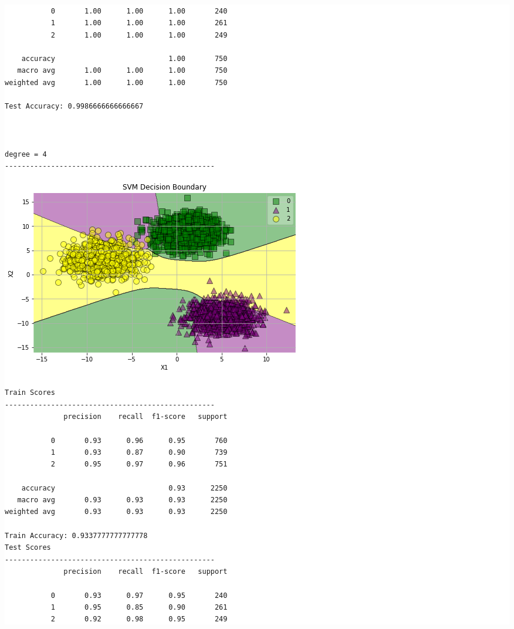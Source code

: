                0       1.00      1.00      1.00       240
               1       1.00      1.00      1.00       261
               2       1.00      1.00      1.00       249
    
        accuracy                           1.00       750
       macro avg       1.00      1.00      1.00       750
    weighted avg       1.00      1.00      1.00       750
    
    Test Accuracy: 0.9986666666666667
    
    
    
    degree = 4
    --------------------------------------------------



![png](lesson-plan_files/lesson-plan_49_7.png)


    Train Scores
    --------------------------------------------------
                  precision    recall  f1-score   support
    
               0       0.93      0.96      0.95       760
               1       0.93      0.87      0.90       739
               2       0.95      0.97      0.96       751
    
        accuracy                           0.93      2250
       macro avg       0.93      0.93      0.93      2250
    weighted avg       0.93      0.93      0.93      2250
    
    Train Accuracy: 0.9337777777777778
    Test Scores
    --------------------------------------------------
                  precision    recall  f1-score   support
    
               0       0.93      0.97      0.95       240
               1       0.95      0.85      0.90       261
               2       0.92      0.98      0.95       249
    